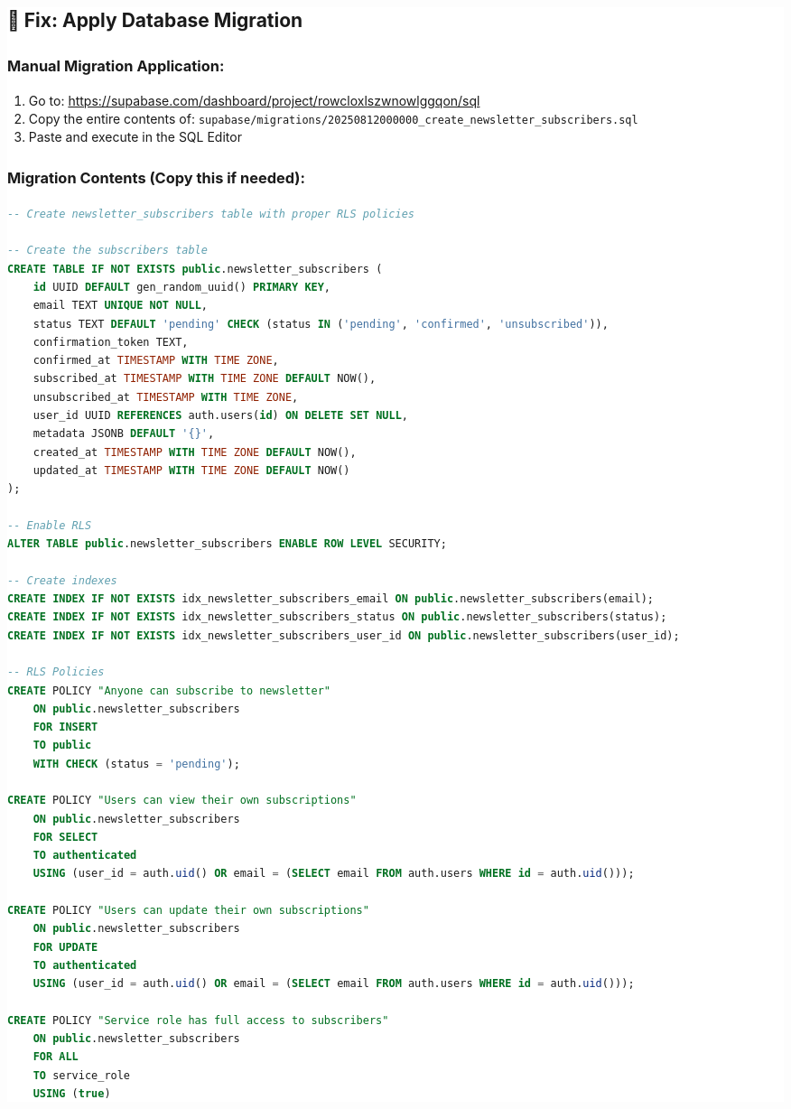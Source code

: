 ## 🔧 **Fix: Apply Database Migration**

### **Manual Migration Application**:
1. Go to: https://supabase.com/dashboard/project/rowcloxlszwnowlggqon/sql
2. Copy the entire contents of: `supabase/migrations/20250812000000_create_newsletter_subscribers.sql`
3. Paste and execute in the SQL Editor

### **Migration Contents** (Copy this if needed):
```sql
-- Create newsletter_subscribers table with proper RLS policies

-- Create the subscribers table
CREATE TABLE IF NOT EXISTS public.newsletter_subscribers (
    id UUID DEFAULT gen_random_uuid() PRIMARY KEY,
    email TEXT UNIQUE NOT NULL,
    status TEXT DEFAULT 'pending' CHECK (status IN ('pending', 'confirmed', 'unsubscribed')),
    confirmation_token TEXT,
    confirmed_at TIMESTAMP WITH TIME ZONE,
    subscribed_at TIMESTAMP WITH TIME ZONE DEFAULT NOW(),
    unsubscribed_at TIMESTAMP WITH TIME ZONE,
    user_id UUID REFERENCES auth.users(id) ON DELETE SET NULL,
    metadata JSONB DEFAULT '{}',
    created_at TIMESTAMP WITH TIME ZONE DEFAULT NOW(),
    updated_at TIMESTAMP WITH TIME ZONE DEFAULT NOW()
);

-- Enable RLS
ALTER TABLE public.newsletter_subscribers ENABLE ROW LEVEL SECURITY;

-- Create indexes
CREATE INDEX IF NOT EXISTS idx_newsletter_subscribers_email ON public.newsletter_subscribers(email);
CREATE INDEX IF NOT EXISTS idx_newsletter_subscribers_status ON public.newsletter_subscribers(status);
CREATE INDEX IF NOT EXISTS idx_newsletter_subscribers_user_id ON public.newsletter_subscribers(user_id);

-- RLS Policies
CREATE POLICY "Anyone can subscribe to newsletter"
    ON public.newsletter_subscribers
    FOR INSERT
    TO public
    WITH CHECK (status = 'pending');

CREATE POLICY "Users can view their own subscriptions"
    ON public.newsletter_subscribers
    FOR SELECT
    TO authenticated
    USING (user_id = auth.uid() OR email = (SELECT email FROM auth.users WHERE id = auth.uid()));

CREATE POLICY "Users can update their own subscriptions"
    ON public.newsletter_subscribers
    FOR UPDATE
    TO authenticated
    USING (user_id = auth.uid() OR email = (SELECT email FROM auth.users WHERE id = auth.uid()));

CREATE POLICY "Service role has full access to subscribers"
    ON public.newsletter_subscribers
    FOR ALL
    TO service_role
    USING (true)
```